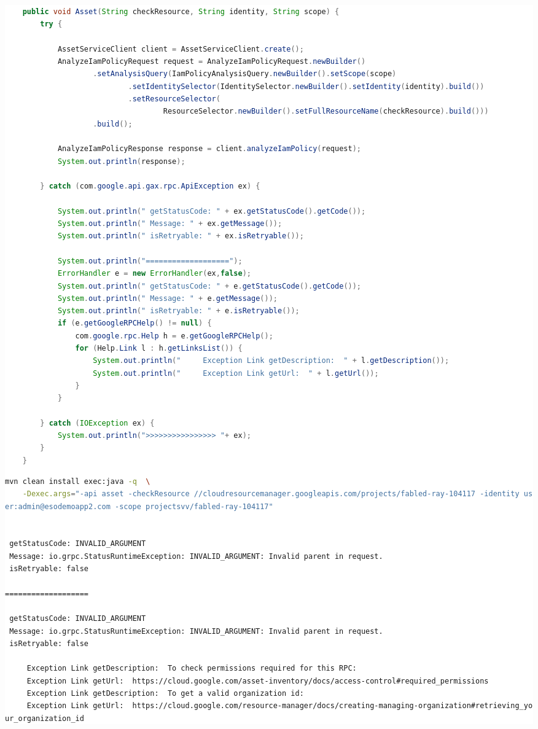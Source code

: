```java
    public void Asset(String checkResource, String identity, String scope) {
        try {

            AssetServiceClient client = AssetServiceClient.create();
            AnalyzeIamPolicyRequest request = AnalyzeIamPolicyRequest.newBuilder()
                    .setAnalysisQuery(IamPolicyAnalysisQuery.newBuilder().setScope(scope)
                            .setIdentitySelector(IdentitySelector.newBuilder().setIdentity(identity).build())
                            .setResourceSelector(
                                    ResourceSelector.newBuilder().setFullResourceName(checkResource).build()))
                    .build();

            AnalyzeIamPolicyResponse response = client.analyzeIamPolicy(request);
            System.out.println(response);

        } catch (com.google.api.gax.rpc.ApiException ex) {

            System.out.println(" getStatusCode: " + ex.getStatusCode().getCode());
            System.out.println(" Message: " + ex.getMessage());
            System.out.println(" isRetryable: " + ex.isRetryable());
            
            System.out.println("===================");
            ErrorHandler e = new ErrorHandler(ex,false);
            System.out.println(" getStatusCode: " + e.getStatusCode().getCode());
            System.out.println(" Message: " + e.getMessage());
            System.out.println(" isRetryable: " + e.isRetryable());
            if (e.getGoogleRPCHelp() != null) {
                com.google.rpc.Help h = e.getGoogleRPCHelp();
                for (Help.Link l : h.getLinksList()) {
                    System.out.println("     Exception Link getDescription:  " + l.getDescription());
                    System.out.println("     Exception Link getUrl:  " + l.getUrl());
                }
            }
        
        } catch (IOException ex) {
            System.out.println(">>>>>>>>>>>>>>>> "+ ex);
        }
    }
```
```bash
mvn clean install exec:java -q  \
    -Dexec.args="-api asset -checkResource //cloudresourcemanager.googleapis.com/projects/fabled-ray-104117 -identity user:admin@esodemoapp2.com -scope projectsvv/fabled-ray-104117"


 getStatusCode: INVALID_ARGUMENT
 Message: io.grpc.StatusRuntimeException: INVALID_ARGUMENT: Invalid parent in request.
 isRetryable: false

===================

 getStatusCode: INVALID_ARGUMENT
 Message: io.grpc.StatusRuntimeException: INVALID_ARGUMENT: Invalid parent in request.
 isRetryable: false

     Exception Link getDescription:  To check permissions required for this RPC:
     Exception Link getUrl:  https://cloud.google.com/asset-inventory/docs/access-control#required_permissions
     Exception Link getDescription:  To get a valid organization id:
     Exception Link getUrl:  https://cloud.google.com/resource-manager/docs/creating-managing-organization#retrieving_your_organization_id
```